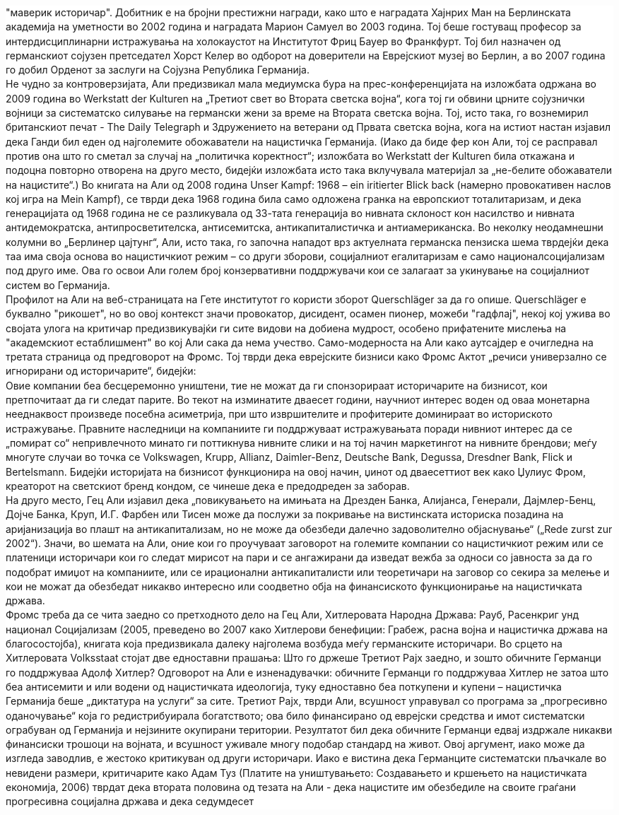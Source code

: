 "маверик историчар". Добитник е на бројни престижни награди, како што е наградата Хајнрих Ман на Берлинската академија на уметности во 2002 година и наградата Марион Самуел во 2003 година. Тој беше гостуващ професор за интердисциплинарни истражувања на холокаустот на Институтот Фриц Бауер во Франкфурт. Тој бил назначен од германскиот сојузен претседател Хорст Келер во одборот на доверители на Еврејскиот музеј во Берлин, а во 2007 година го добил Орденот за заслуги на Сојузна Република Германија.<br/>Не чудно за контроверзијата, Али предизвикал мала медиумска бура на прес-конференцијата на изложбата одржана во 2009 година во Werkstatt der Kulturen на „Третиот свет во Втората светска војна“, кога тој ги обвини црните сојузнички војници за систематско силување на германски жени за време на Втората светска војна. Тој, исто така, го вознемирил британскиот печат - The Daily Telegraph и Здружението на ветерани од Првата светска војна, кога на истиот настан изјавил дека Ганди бил еден од најголемите обожаватели на нацистичка Германија. (Иако да биде фер кон Али, тој се расправал против она што го сметал за случај на „политичка коректност“; изложбата во Werkstatt der Kulturen била откажана и подоцна повторно отворена на друго место, бидејќи изложбата исто така вклучувала материјал за „не-белите обожаватели на нацистите“.) Во книгата на Али од 2008 година Unser Kampf: 1968 – ein iritierter Blick back (намерно провокативен наслов кој игра на Mein Kampf), се тврди дека 1968 година била само одложена гранка на европскиот тоталитаризам, и дека генерацијата од 1968 година не се разликувала од 33-тата генерација во нивната склоност кон насилство и нивната антидемократска, антипросветителска, антисемитска, антикапиталистичка и антиамериканска. Во неколку неодамнешни колумни во „Берлинер цајтунг“, Али, исто така, го започна нападот врз актуелната германска пензиска шема тврдејќи дека таа има своја основа во нацистичкиот режим – со други зборови, социјалниот егалитаризам е само националсоцијализам под друго име. Ова го освои Али голем број конзервативни поддржувачи кои се залагаат за укинување на социјалниот систем во Германија.<br/>Профилот на Али на веб-страницата на Гете институтот го користи зборот Querschläger за да го опише. Querschläger е буквално "рикошет", но во овој контекст значи провокатор, дисидент, осамен пионер, можеби "гадфлај", некој кој ужива во својата улога на критичар предизвикувајќи ги сите видови на добиена мудрост, особено прифатените мислења на "академскиот естаблишмент" во кој Али сака да нема учество. Само-модерноста на Али како аутсајдер е очигледна на третата страница од предговорот на Фромс. Тој тврди дека еврејските бизниси како Фромс Актот „речиси универзално се игнорирани од историчарите“, бидејќи:<br/>Овие компании беа бесцеремонно уништени, тие не можат да ги спонзорираат историчарите на бизнисот, кои претпочитаат да ги следат парите. Во текот на изминатите дваесет години, научниот интерес воден од оваа монетарна нееднаквост произведе посебна асиметрија, при што извршителите и профитерите доминираат во историското истражување. Правните наследници на компаниите ги поддржуваат истражувањата поради нивниот интерес да се „помират со“ непривлечното минато ги поттикнува нивните слики и на тој начин маркетингот на нивните брендови; меѓу многуте случаи во точка се Volkswagen, Krupp, Allianz, Daimler-Benz, Deutsche Bank, Degussa, Dresdner Bank, Flick и Bertelsmann. Бидејќи историјата на бизнисот функционира на овој начин, џинот од дваесеттиот век како Џулиус Фром, креаторот на светскиот бренд кондом, се чинеше дека е предодреден за заборав.<br/>На друго место, Гец Али изјавил дека „повикувањето на имињата на Дрезден Банка, Алијанса, Генерали, Дајмлер-Бенц, Дојче Банка, Круп, И.Г. Фарбен или Тисен може да послужи за покривање на вистинската историска позадина на аријанизација во плашт на антикапитализам, но не може да обезбеди далечно задоволително објаснување“ („Rede zurst zur 2002“). Значи, во шемата на Али, оние кои го проучуваат заговорот на големите компании со нацистичкиот режим или се платеници историчари кои го следат мирисот на пари и се ангажирани да изведат вежба за односи со јавноста за да го подобрат имиџот на компаниите, или се ирационални антикапиталисти или теоретичари на заговор со секира за мелење и кои не можат да обезбедат никакво интересно или соодветно обја на финансиското функционирање на нацистичката држава.<br/>Фромс треба да се чита заедно со претходното дело на Гец Али, Хитлеровата Народна Држава: Рауб, Расенкриг унд национал Социјализам (2005, преведено во 2007 како Хитлерови бенефиции: Грабеж, расна војна и нацистичка држава на благосостојба), книгата која предизвикала далеку најголема возбуда меѓу германските историчари. Во срцето на Хитлеровата Volksstaat стојат две едноставни прашања: Што го држеше Третиот Рајх заедно, и зошто обичните Германци го поддржуваа Адолф Хитлер? Одговорот на Али е изненадувачки: обичните Германци го поддржуваа Хитлер не затоа што беа антисемити и или водени од нацистичката идеологија, туку едноставно беа поткупени и купени – нацистичка Германија беше „диктатура на услуги“ за сите. Третиот Рајх, тврди Али, всушност управувал со програма за „прогресивно оданочување“ која го редистрибуирала богатството; ова било финансирано од еврејски средства и имот систематски ограбуван од Германија и нејзините окупирани територии. Резултатот бил дека обичните Германци едвај издржале никакви финансиски трошоци на војната, и всушност уживале многу подобар стандард на живот. Овој аргумент, иако може да изгледа заводлив, е жестоко критикуван од други историчари. Иако е вистина дека Германците систематски пљачкале во невидени размери, критичарите како Адам Туз (Платите на уништувањето: Создавањето и кршењето на нацистичката економија, 2006) тврдат дека втората половина од тезата на Али - дека нацистите им обезбедиле на своите граѓани прогресивна социјална држава и дека седумдесет